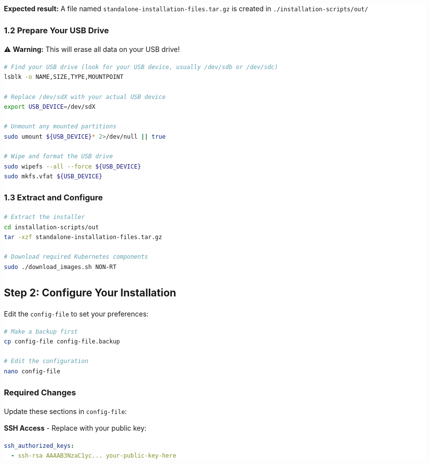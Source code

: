 **Expected result:** A file named `standalone-installation-files.tar.gz` is created in
`./installation-scripts/out/`

### 1.2 Prepare Your USB Drive

⚠️ **Warning:** This will erase all data on your USB drive!

```bash
# Find your USB drive (look for your USB device, usually /dev/sdb or /dev/sdc)
lsblk -o NAME,SIZE,TYPE,MOUNTPOINT

# Replace /dev/sdX with your actual USB device
export USB_DEVICE=/dev/sdX

# Unmount any mounted partitions
sudo umount ${USB_DEVICE}* 2>/dev/null || true

# Wipe and format the USB drive
sudo wipefs --all --force ${USB_DEVICE}
sudo mkfs.vfat ${USB_DEVICE}
```

### 1.3 Extract and Configure

```bash
# Extract the installer
cd installation-scripts/out
tar -xzf standalone-installation-files.tar.gz

# Download required Kubernetes components
sudo ./download_images.sh NON-RT
```

## Step 2: Configure Your Installation

Edit the `config-file` to set your preferences:

```bash
# Make a backup first
cp config-file config-file.backup

# Edit the configuration
nano config-file
```

### Required Changes

Update these sections in `config-file`:

**SSH Access** - Replace with your public key:

```yaml
ssh_authorized_keys:
  - ssh-rsa AAAAB3NzaC1yc... your-public-key-here
```
